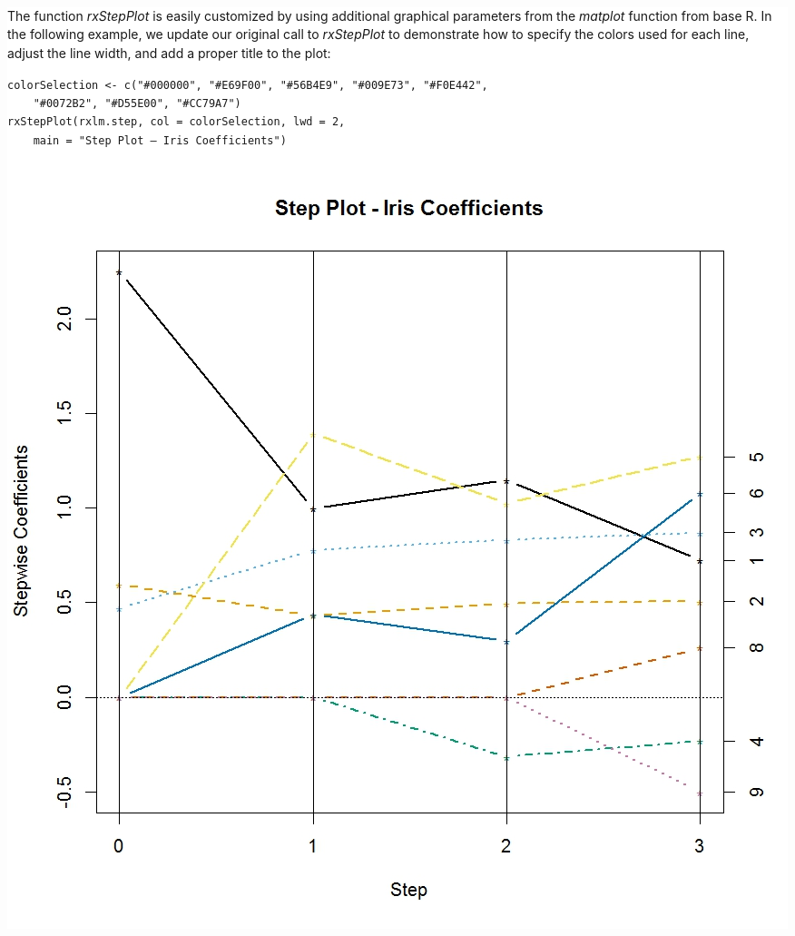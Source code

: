 The function *rxStepPlot* is easily customized by using additional graphical parameters from the *matplot* function from base R. In the following example, we update our original call to *rxStepPlot* to demonstrate how to specify the colors used for each line, adjust the line width, and add a proper title to the plot:

	colorSelection <- c("#000000", "#E69F00", "#56B4E9", "#009E73", "#F0E442",
	    "#0072B2", "#D55E00", "#CC79A7")
	rxStepPlot(rxlm.step, col = colorSelection, lwd = 2,
	    main = "Step Plot – Iris Coefficients")


![](media/how-to-revoscaler-linear-model/image9.jpeg)
